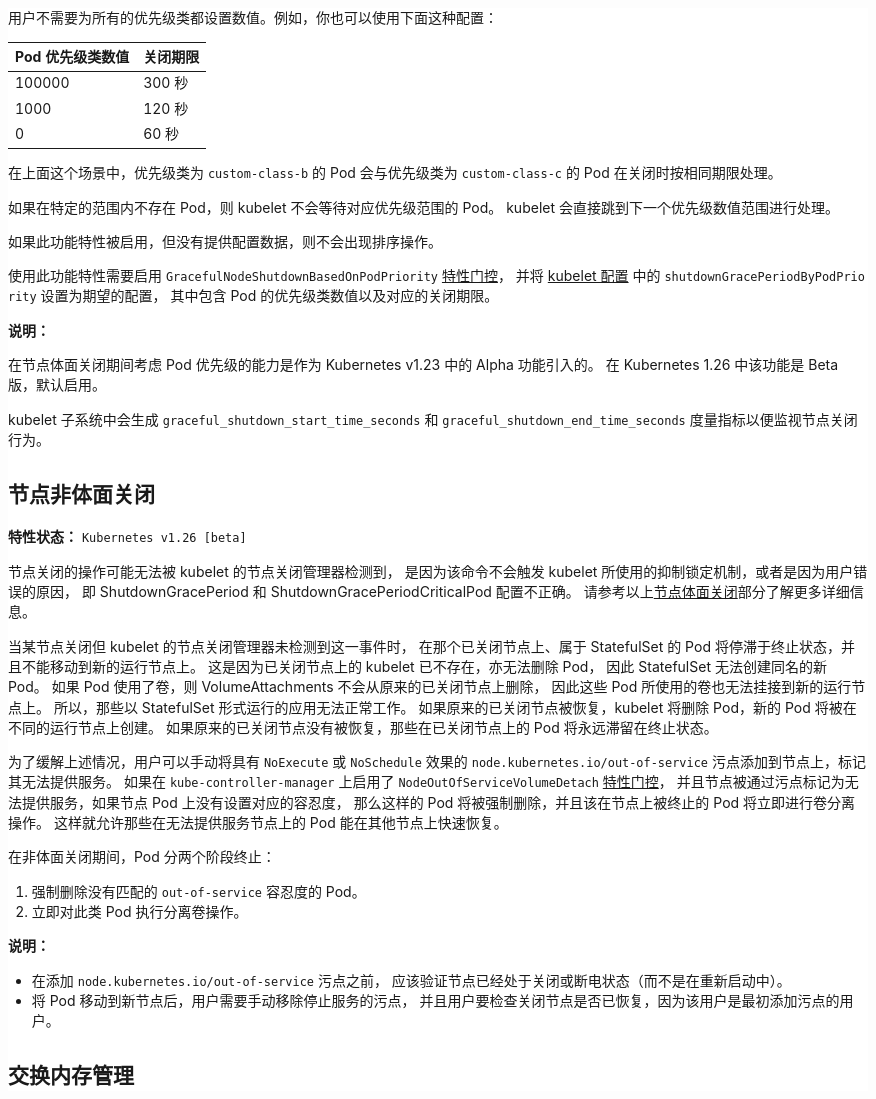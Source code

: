 用户不需要为所有的优先级类都设置数值。例如，你也可以使用下面这种配置：

| Pod 优先级类数值 | 关闭期限 |
| ---------------- | -------- |
| 100000           | 300 秒   |
| 1000             | 120 秒   |
| 0                | 60 秒    |

在上面这个场景中，优先级类为 `custom-class-b` 的 Pod 会与优先级类为 `custom-class-c` 的 Pod 在关闭时按相同期限处理。

如果在特定的范围内不存在 Pod，则 kubelet 不会等待对应优先级范围的 Pod。 kubelet 会直接跳到下一个优先级数值范围进行处理。

如果此功能特性被启用，但没有提供配置数据，则不会出现排序操作。

使用此功能特性需要启用 `GracefulNodeShutdownBasedOnPodPriority` [特性门控](https://kubernetes.io/zh-cn/docs/reference/command-line-tools-reference/feature-gates/)， 并将 [kubelet 配置](https://kubernetes.io/zh-cn/docs/reference/config-api/kubelet-config.v1beta1/) 中的 `shutdownGracePeriodByPodPriority` 设置为期望的配置， 其中包含 Pod 的优先级类数值以及对应的关闭期限。

**说明：**

在节点体面关闭期间考虑 Pod 优先级的能力是作为 Kubernetes v1.23 中的 Alpha 功能引入的。 在 Kubernetes 1.26 中该功能是 Beta 版，默认启用。

kubelet 子系统中会生成 `graceful_shutdown_start_time_seconds` 和 `graceful_shutdown_end_time_seconds` 度量指标以便监视节点关闭行为。

## 节点非体面关闭

**特性状态：** `Kubernetes v1.26 [beta]`

节点关闭的操作可能无法被 kubelet 的节点关闭管理器检测到， 是因为该命令不会触发 kubelet 所使用的抑制锁定机制，或者是因为用户错误的原因， 即 ShutdownGracePeriod 和 ShutdownGracePeriodCriticalPod 配置不正确。 请参考以上[节点体面关闭](https://kubernetes.io/zh-cn/docs/concepts/architecture/nodes/#graceful-node-shutdown)部分了解更多详细信息。

当某节点关闭但 kubelet 的节点关闭管理器未检测到这一事件时， 在那个已关闭节点上、属于 StatefulSet 的 Pod 将停滞于终止状态，并且不能移动到新的运行节点上。 这是因为已关闭节点上的 kubelet 已不存在，亦无法删除 Pod， 因此 StatefulSet 无法创建同名的新 Pod。 如果 Pod 使用了卷，则 VolumeAttachments 不会从原来的已关闭节点上删除， 因此这些 Pod 所使用的卷也无法挂接到新的运行节点上。 所以，那些以 StatefulSet 形式运行的应用无法正常工作。 如果原来的已关闭节点被恢复，kubelet 将删除 Pod，新的 Pod 将被在不同的运行节点上创建。 如果原来的已关闭节点没有被恢复，那些在已关闭节点上的 Pod 将永远滞留在终止状态。

为了缓解上述情况，用户可以手动将具有 `NoExecute` 或 `NoSchedule` 效果的 `node.kubernetes.io/out-of-service` 污点添加到节点上，标记其无法提供服务。 如果在 `kube-controller-manager` 上启用了 `NodeOutOfServiceVolumeDetach` [特性门控](https://kubernetes.io/zh-cn/docs/reference/command-line-tools-reference/feature-gates/)， 并且节点被通过污点标记为无法提供服务，如果节点 Pod 上没有设置对应的容忍度， 那么这样的 Pod 将被强制删除，并且该在节点上被终止的 Pod 将立即进行卷分离操作。 这样就允许那些在无法提供服务节点上的 Pod 能在其他节点上快速恢复。

在非体面关闭期间，Pod 分两个阶段终止：

1. 强制删除没有匹配的 `out-of-service` 容忍度的 Pod。
2. 立即对此类 Pod 执行分离卷操作。

**说明：**

- 在添加 `node.kubernetes.io/out-of-service` 污点之前， 应该验证节点已经处于关闭或断电状态（而不是在重新启动中）。
- 将 Pod 移动到新节点后，用户需要手动移除停止服务的污点， 并且用户要检查关闭节点是否已恢复，因为该用户是最初添加污点的用户。

## 交换内存管理
